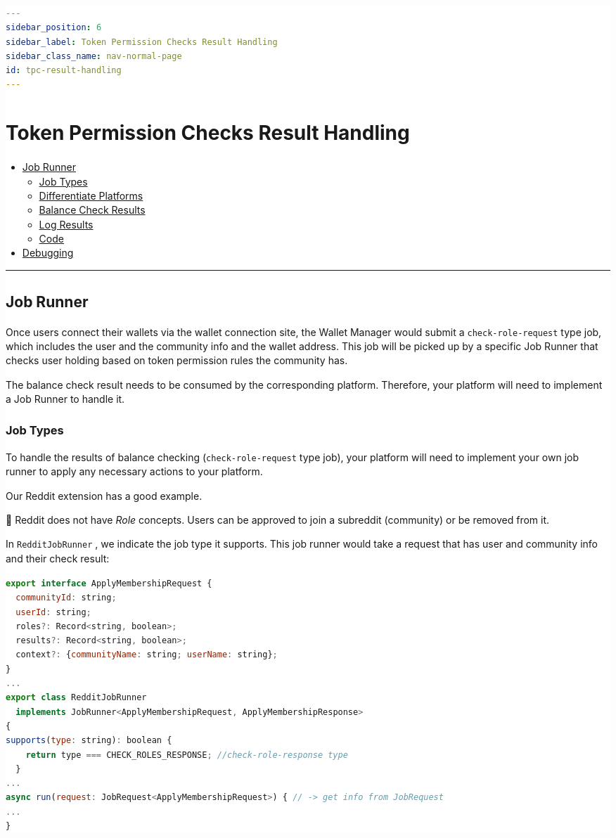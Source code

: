 ```yaml
---
sidebar_position: 6
sidebar_label: Token Permission Checks Result Handling
sidebar_class_name: nav-normal-page
id: tpc-result-handling
---
```


# Token Permission Checks Result Handling

- [Job Runner](#job-runner)
  - [Job Types](#job-types)
  - [Differentiate Platforms](#differentiate-platforms)
  - [Balance Check Results](#balance-check-results)
  - [Log Results](#log-results)
  - [Code](#code)
- [Debugging](#debugging)

---

## Job Runner

Once users connect their wallets via the wallet connection site, the Wallet Manager would submit a `check-role-request` type job, which includes the user and the community info and the wallet address. This job will be picked up by a specific Job Runner that checks user holding based on token permission rules the community has.

The balance check result needs to be consumed by the corresponding platform. Therefore, your platform will need to implement a Job Runner to handle it.

### Job Types

To handle the results of balance checking (`check-role-request` type job), your platform will need to implement your own job runner to apply any necessary actions to your platform.

Our Reddit extension has a good example.

📕 Reddit does not have _Role_ concepts. Users can be approved to join a subreddit (community) or be removed from it.

In `RedditJobRunner` , we indicate the job type it supports. This job runner would take a request that has user and community info and their check result:

```jsx
export interface ApplyMembershipRequest {
  communityId: string;
  userId: string;
  roles?: Record<string, boolean>;
  results?: Record<string, boolean>;
  context?: {communityName: string; userName: string};
}
...
export class RedditJobRunner
  implements JobRunner<ApplyMembershipRequest, ApplyMembershipResponse>
{
supports(type: string): boolean {
    return type === CHECK_ROLES_RESPONSE; //check-role-response type
  }
...
async run(request: JobRequest<ApplyMembershipRequest>) { // -> get info from JobRequest
...
}
```
